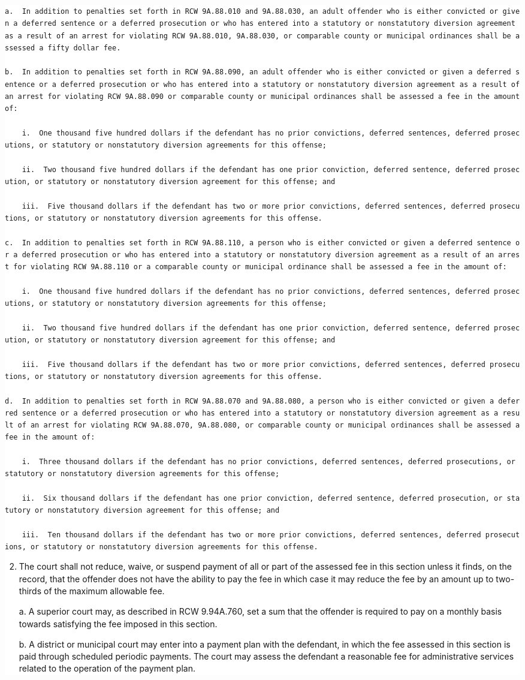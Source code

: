     a.  In addition to penalties set forth in RCW 9A.88.010 and 9A.88.030, an adult offender who is either convicted or given a deferred sentence or a deferred prosecution or who has entered into a statutory or nonstatutory diversion agreement as a result of an arrest for violating RCW 9A.88.010, 9A.88.030, or comparable county or municipal ordinances shall be assessed a fifty dollar fee.

    b.  In addition to penalties set forth in RCW 9A.88.090, an adult offender who is either convicted or given a deferred sentence or a deferred prosecution or who has entered into a statutory or nonstatutory diversion agreement as a result of an arrest for violating RCW 9A.88.090 or comparable county or municipal ordinances shall be assessed a fee in the amount of:

        i.  One thousand five hundred dollars if the defendant has no prior convictions, deferred sentences, deferred prosecutions, or statutory or nonstatutory diversion agreements for this offense;

        ii.  Two thousand five hundred dollars if the defendant has one prior conviction, deferred sentence, deferred prosecution, or statutory or nonstatutory diversion agreement for this offense; and

        iii.  Five thousand dollars if the defendant has two or more prior convictions, deferred sentences, deferred prosecutions, or statutory or nonstatutory diversion agreements for this offense.

    c.  In addition to penalties set forth in RCW 9A.88.110, a person who is either convicted or given a deferred sentence or a deferred prosecution or who has entered into a statutory or nonstatutory diversion agreement as a result of an arrest for violating RCW 9A.88.110 or a comparable county or municipal ordinance shall be assessed a fee in the amount of:

        i.  One thousand five hundred dollars if the defendant has no prior convictions, deferred sentences, deferred prosecutions, or statutory or nonstatutory diversion agreements for this offense;

        ii.  Two thousand five hundred dollars if the defendant has one prior conviction, deferred sentence, deferred prosecution, or statutory or nonstatutory diversion agreement for this offense; and

        iii.  Five thousand dollars if the defendant has two or more prior convictions, deferred sentences, deferred prosecutions, or statutory or nonstatutory diversion agreements for this offense.

    d.  In addition to penalties set forth in RCW 9A.88.070 and 9A.88.080, a person who is either convicted or given a deferred sentence or a deferred prosecution or who has entered into a statutory or nonstatutory diversion agreement as a result of an arrest for violating RCW 9A.88.070, 9A.88.080, or comparable county or municipal ordinances shall be assessed a fee in the amount of:

        i.  Three thousand dollars if the defendant has no prior convictions, deferred sentences, deferred prosecutions, or statutory or nonstatutory diversion agreements for this offense;

        ii.  Six thousand dollars if the defendant has one prior conviction, deferred sentence, deferred prosecution, or statutory or nonstatutory diversion agreement for this offense; and

        iii.  Ten thousand dollars if the defendant has two or more prior convictions, deferred sentences, deferred prosecutions, or statutory or nonstatutory diversion agreements for this offense.

2. The court shall not reduce, waive, or suspend payment of all or part of the assessed fee in this section unless it finds, on the record, that the offender does not have the ability to pay the fee in which case it may reduce the fee by an amount up to two-thirds of the maximum allowable fee.

    a.  A superior court may, as described in RCW 9.94A.760, set a sum that the offender is required to pay on a monthly basis towards satisfying the fee imposed in this section.

    b.  A district or municipal court may enter into a payment plan with the defendant, in which the fee assessed in this section is paid through scheduled periodic payments. The court may assess the defendant a reasonable fee for administrative services related to the operation of the payment plan.
